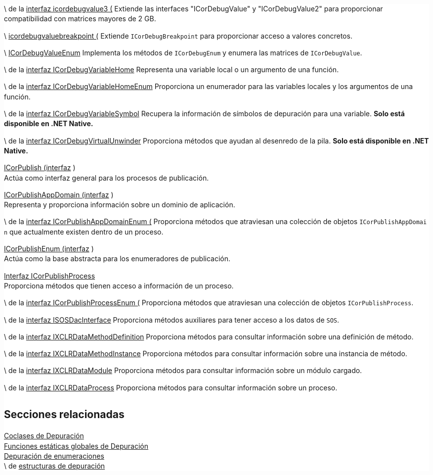  \ de la [interfaz icordebugvalue3 (](icordebugvalue3-interface.md)
 Extiende las interfaces "ICorDebugValue" y "ICorDebugValue2" para proporcionar compatibilidad con matrices mayores de 2 GB.  
  
 \ [icordebugvaluebreakpoint (](icordebugvaluebreakpoint-interface.md)
 Extiende `ICorDebugBreakpoint` para proporcionar acceso a valores concretos.  
  
 \ [ICorDebugValueEnum](icordebugvalueenum-interface.md)
 Implementa los métodos de `ICorDebugEnum` y enumera las matrices de `ICorDebugValue`.  
  
 \ de la [interfaz ICorDebugVariableHome](icordebugvariablehome-interface.md)
 Representa una variable local o un argumento de una función.  
  
 \ de la [interfaz ICorDebugVariableHomeEnum](icordebugvariablehomeenum-interface.md)
 Proporciona un enumerador para las variables locales y los argumentos de una función.  
  
 \ de la [interfaz ICorDebugVariableSymbol](icordebugvariablesymbol-interface.md)
 Recupera la información de símbolos de depuración para una variable. **Solo está disponible en .NET Native.**  
  
 \ de la [interfaz ICorDebugVirtualUnwinder](icordebugvirtualunwinder-interface.md)
 Proporciona métodos que ayudan al desenredo de la pila. **Solo está disponible en .NET Native.**  
  
 [ICorPublish (interfaz](icorpublish-interface.md) )\
 Actúa como interfaz general para los procesos de publicación.  
  
 [ICorPublishAppDomain (interfaz](icorpublishappdomain-interface.md) )\
 Representa y proporciona información sobre un dominio de aplicación.  
  
 \ de la [interfaz ICorPublishAppDomainEnum (](icorpublishappdomainenum-interface.md)
 Proporciona métodos que atraviesan una colección de objetos `ICorPublishAppDomain` que actualmente existen dentro de un proceso.  
  
 [ICorPublishEnum (interfaz](icorpublishenum-interface.md) )\
 Actúa como la base abstracta para los enumeradores de publicación.  
  
 [Interfaz ICorPublishProcess](icorpublishprocess-interface.md)\
 Proporciona métodos que tienen acceso a información de un proceso.  
  
 \ de la [interfaz ICorPublishProcessEnum (](icorpublishprocessenum-interface.md)
 Proporciona métodos que atraviesan una colección de objetos `ICorPublishProcess`.  

 \ de la [interfaz ISOSDacInterface](isosdacinterface-interface.md)
 Proporciona métodos auxiliares para tener acceso a los datos de `SOS`.

 \ de la [interfaz IXCLRDataMethodDefinition](ixclrdatamethoddefinition-interface.md)
 Proporciona métodos para consultar información sobre una definición de método.
 
 \ de la [interfaz IXCLRDataMethodInstance](ixclrdatamethodinstance-interface.md)
 Proporciona métodos para consultar información sobre una instancia de método.
 
 \ de la [interfaz IXCLRDataModule](ixclrdatamodule-interface.md)
 Proporciona métodos para consultar información sobre un módulo cargado.
 
 \ de la [interfaz IXCLRDataProcess](ixclrdataprocess-interface.md)
 Proporciona métodos para consultar información sobre un proceso.
  
## <a name="related-sections"></a>Secciones relacionadas  
 [Coclases de Depuración](debugging-coclasses.md)\
 [Funciones estáticas globales de Depuración](debugging-global-static-functions.md)\
 [Depuración de enumeraciones](debugging-enumerations.md)\
 \ de [estructuras de depuración](debugging-structures.md)
